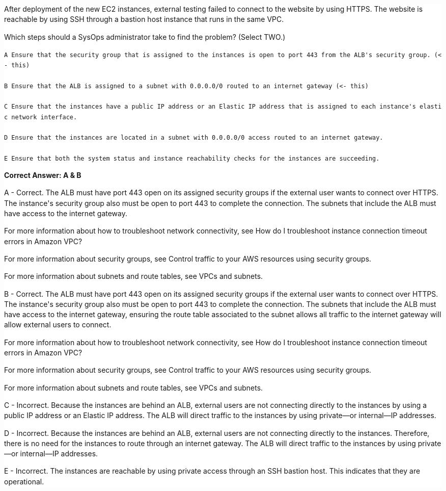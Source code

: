 After deployment of the new EC2 instances, external testing failed to connect to the website by using HTTPS. The website is reachable by using SSH through a bastion host instance that runs in the same VPC.

Which steps should a SysOps administrator take to find the problem? (Select TWO.)

    A Ensure that the security group that is assigned to the instances is open to port 443 from the ALB's security group. (<- this)
    
    B Ensure that the ALB is assigned to a subnet with 0.0.0.0/0 routed to an internet gateway (<- this)
    
    C Ensure that the instances have a public IP address or an Elastic IP address that is assigned to each instance's elastic network interface.
    
    D Ensure that the instances are located in a subnet with 0.0.0.0/0 access routed to an internet gateway.
    
    E Ensure that both the system status and instance reachability checks for the instances are succeeding.

**Correct Answer: A & B**

A - Correct. The ALB must have port 443 open on its assigned security groups if the external user wants to connect over HTTPS. The instance's security group also must be open to port 443 to complete the connection. The subnets that include the ALB must have access to the internet gateway.

For more information about how to troubleshoot network connectivity, see How do I troubleshoot instance connection timeout errors in Amazon VPC?

For more information about security groups, see Control traffic to your AWS resources using security groups.

For more information about subnets and route tables, see VPCs and subnets.

B - Correct. The ALB must have port 443 open on its assigned security groups if the external user wants to connect over HTTPS. The instance's security group also must be open to port 443 to complete the connection. The subnets that include the ALB must have access to the internet gateway, ensuring the route table associated to the subnet allows all traffic to the internet gateway will allow external users to connect.

For more information about how to troubleshoot network connectivity, see How do I troubleshoot instance connection timeout errors in Amazon VPC?

For more information about security groups, see Control traffic to your AWS resources using security groups.

For more information about subnets and route tables, see VPCs and subnets.

C - Incorrect. Because the instances are behind an ALB, external users are not connecting directly to the instances by using a public IP address or an Elastic IP address. The ALB will direct traffic to the instances by using private—or internal—IP addresses.

D - Incorrect. Because the instances are behind an ALB, external users are not connecting directly to the instances. Therefore, there is no need for the instances to route through an internet gateway. The ALB will direct traffic to the instances by using private—or internal—IP addresses.

E - Incorrect. The instances are reachable by using private access through an SSH bastion host. This indicates that they are operational.
